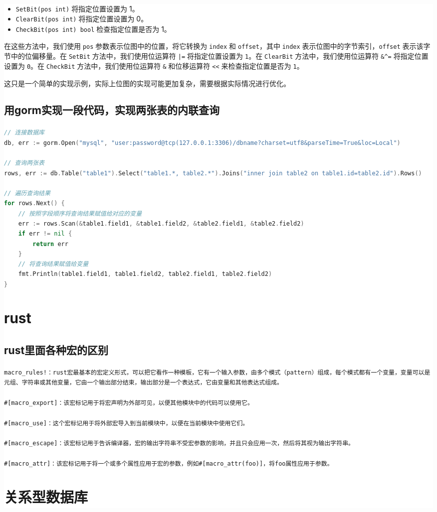 - `SetBit(pos int)` 将指定位置设置为 1。
- `ClearBit(pos int)` 将指定位置设置为 0。
- `CheckBit(pos int) bool` 检查指定位置是否为 1。

在这些方法中，我们使用 `pos` 参数表示位图中的位置，将它转换为 `index` 和 `offset`，其中 `index` 表示位图中的字节索引，`offset` 表示该字节中的位偏移量。在 `SetBit` 方法中，我们使用位运算符 `|=` 将指定位置设置为 `1`。在 `ClearBit` 方法中，我们使用位运算符 `&^=` 将指定位置设置为 `0`。在 `CheckBit` 方法中，我们使用位运算符 `&` 和位移运算符 `<<` 来检查指定位置是否为 `1`。

这只是一个简单的实现示例，实际上位图的实现可能更加复杂，需要根据实际情况进行优化。

## 用gorm实现一段代码，实现两张表的内联查询
```go
// 连接数据库
db, err := gorm.Open("mysql", "user:password@tcp(127.0.0.1:3306)/dbname?charset=utf8&parseTime=True&loc=Local")

// 查询两张表
rows, err := db.Table("table1").Select("table1.*, table2.*").Joins("inner join table2 on table1.id=table2.id").Rows()

// 遍历查询结果
for rows.Next() {
    // 按照字段顺序将查询结果赋值给对应的变量
    err := rows.Scan(&table1.field1, &table1.field2, &table2.field1, &table2.field2)
    if err != nil {
        return err
    }
    // 将查询结果赋值给变量
    fmt.Println(table1.field1, table1.field2, table2.field1, table2.field2)
}

```

# rust

## rust里面各种宏的区别
```
macro_rules!：rust宏最基本的宏定义形式，可以把它看作一种模板，它有一个输入参数，由多个模式（pattern）组成，每个模式都有一个变量，变量可以是元组、字符串或其他变量，它由一个输出部分结束，输出部分是一个表达式，它由变量和其他表达式组成。

#[macro_export]：该宏标记用于将宏声明为外部可见，以便其他模块中的代码可以使用它。

#[macro_use]：这个宏标记用于将外部宏导入到当前模块中，以便在当前模块中使用它们。

#[macro_escape]：该宏标记用于告诉编译器，宏的输出字符串不受宏参数的影响，并且只会应用一次，然后将其视为输出字符串。

#[macro_attr]：该宏标记用于将一个或多个属性应用于宏的参数，例如#[macro_attr(foo)]，将foo属性应用于参数。
```

# 关系型数据库
